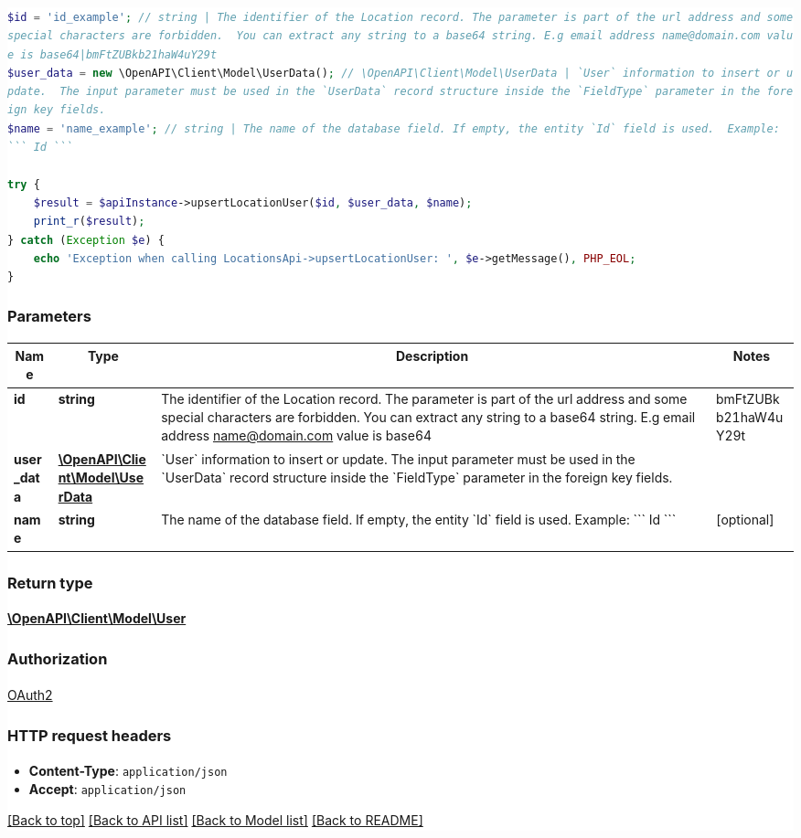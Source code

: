 ```php
$id = 'id_example'; // string | The identifier of the Location record. The parameter is part of the url address and some special characters are forbidden.  You can extract any string to a base64 string. E.g email address name@domain.com value is base64|bmFtZUBkb21haW4uY29t
$user_data = new \OpenAPI\Client\Model\UserData(); // \OpenAPI\Client\Model\UserData | `User` information to insert or update.  The input parameter must be used in the `UserData` record structure inside the `FieldType` parameter in the foreign key fields.
$name = 'name_example'; // string | The name of the database field. If empty, the entity `Id` field is used.  Example:  ``` Id ```

try {
    $result = $apiInstance->upsertLocationUser($id, $user_data, $name);
    print_r($result);
} catch (Exception $e) {
    echo 'Exception when calling LocationsApi->upsertLocationUser: ', $e->getMessage(), PHP_EOL;
}
```

### Parameters

| Name | Type | Description  | Notes |
| ------------- | ------------- | ------------- | ------------- |
| **id** | **string**| The identifier of the Location record. The parameter is part of the url address and some special characters are forbidden.  You can extract any string to a base64 string. E.g email address name@domain.com value is base64|bmFtZUBkb21haW4uY29t | |
| **user_data** | [**\OpenAPI\Client\Model\UserData**](../Model/UserData.md)| &#x60;User&#x60; information to insert or update.  The input parameter must be used in the &#x60;UserData&#x60; record structure inside the &#x60;FieldType&#x60; parameter in the foreign key fields. | |
| **name** | **string**| The name of the database field. If empty, the entity &#x60;Id&#x60; field is used.  Example:  &#x60;&#x60;&#x60; Id &#x60;&#x60;&#x60; | [optional] |

### Return type

[**\OpenAPI\Client\Model\User**](../Model/User.md)

### Authorization

[OAuth2](../../README.md#OAuth2)

### HTTP request headers

- **Content-Type**: `application/json`
- **Accept**: `application/json`

[[Back to top]](#) [[Back to API list]](../../README.md#endpoints)
[[Back to Model list]](../../README.md#models)
[[Back to README]](../../README.md)
